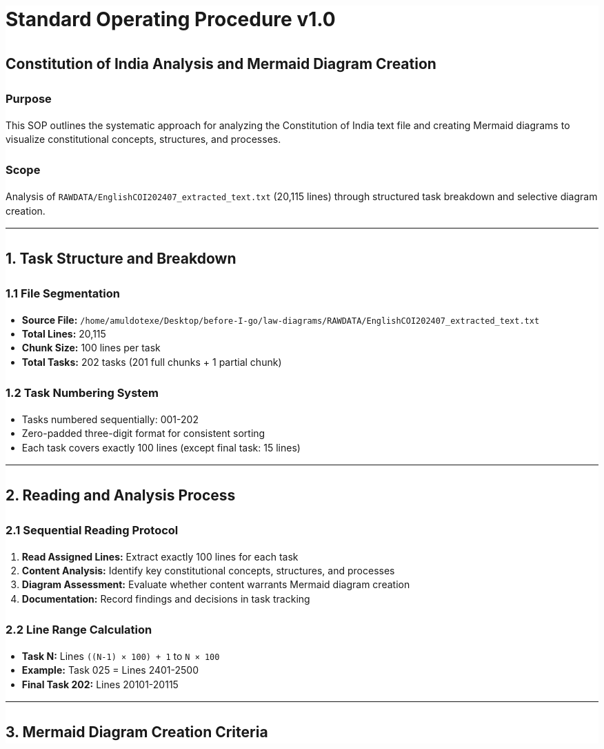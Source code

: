 # Standard Operating Procedure v1.0
## Constitution of India Analysis and Mermaid Diagram Creation

### Purpose
This SOP outlines the systematic approach for analyzing the Constitution of India text file and creating Mermaid diagrams to visualize constitutional concepts, structures, and processes.

### Scope
Analysis of `RAWDATA/EnglishCOI202407_extracted_text.txt` (20,115 lines) through structured task breakdown and selective diagram creation.

---

## 1. Task Structure and Breakdown

### 1.1 File Segmentation
- **Source File:** `/home/amuldotexe/Desktop/before-I-go/law-diagrams/RAWDATA/EnglishCOI202407_extracted_text.txt`
- **Total Lines:** 20,115
- **Chunk Size:** 100 lines per task
- **Total Tasks:** 202 tasks (201 full chunks + 1 partial chunk)

### 1.2 Task Numbering System
- Tasks numbered sequentially: 001-202
- Zero-padded three-digit format for consistent sorting
- Each task covers exactly 100 lines (except final task: 15 lines)

---

## 2. Reading and Analysis Process

### 2.1 Sequential Reading Protocol
1. **Read Assigned Lines:** Extract exactly 100 lines for each task
2. **Content Analysis:** Identify key constitutional concepts, structures, and processes
3. **Diagram Assessment:** Evaluate whether content warrants Mermaid diagram creation
4. **Documentation:** Record findings and decisions in task tracking

### 2.2 Line Range Calculation
- **Task N:** Lines `((N-1) × 100) + 1` to `N × 100`
- **Example:** Task 025 = Lines 2401-2500
- **Final Task 202:** Lines 20101-20115

---

## 3. Mermaid Diagram Creation Criteria
